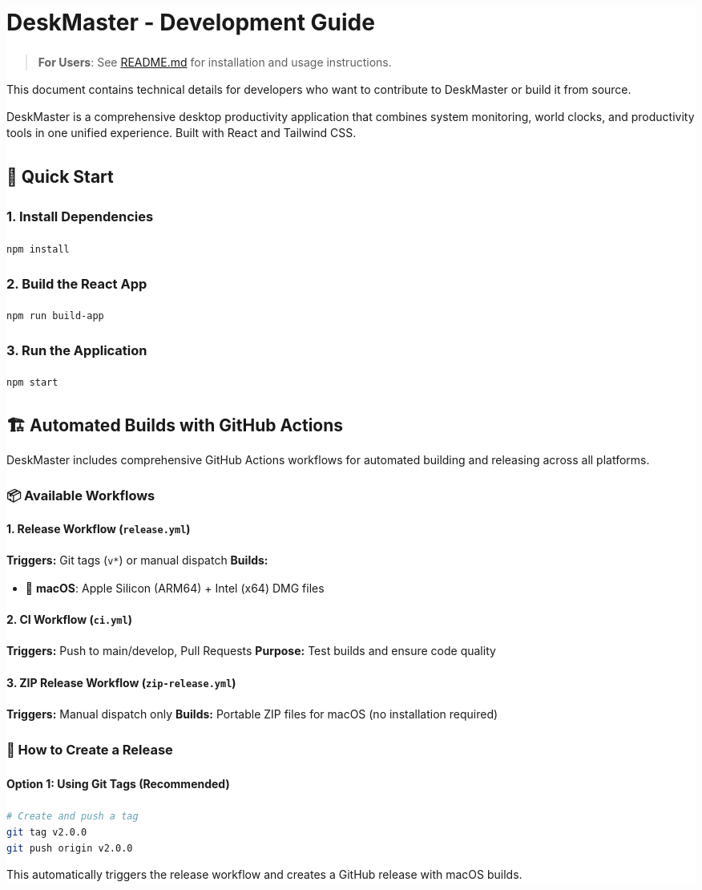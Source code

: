 # DeskMaster - Development Guide

> **For Users**: See [README.md](README.md) for installation and usage instructions.

This document contains technical details for developers who want to contribute to DeskMaster or build it from source.

DeskMaster is a comprehensive desktop productivity application that combines system monitoring, world clocks, and productivity tools in one unified experience. Built with React and Tailwind CSS.

## 🚀 Quick Start

### 1. Install Dependencies
```bash
npm install
```

### 2. Build the React App
```bash
npm run build-app
```

### 3. Run the Application
```bash
npm start
```

## 🏗️ Automated Builds with GitHub Actions

DeskMaster includes comprehensive GitHub Actions workflows for automated building and releasing across all platforms.

### 📦 Available Workflows

#### 1. **Release Workflow** (`release.yml`)
**Triggers:** Git tags (`v*`) or manual dispatch
**Builds:**
- 🍎 **macOS**: Apple Silicon (ARM64) + Intel (x64) DMG files

#### 2. **CI Workflow** (`ci.yml`)
**Triggers:** Push to main/develop, Pull Requests
**Purpose:** Test builds and ensure code quality

#### 3. **ZIP Release Workflow** (`zip-release.yml`)
**Triggers:** Manual dispatch only
**Builds:** Portable ZIP files for macOS (no installation required)

### 🚀 How to Create a Release

#### Option 1: Using Git Tags (Recommended)
```bash
# Create and push a tag
git tag v2.0.0
git push origin v2.0.0
```
This automatically triggers the release workflow and creates a GitHub release with macOS builds.
